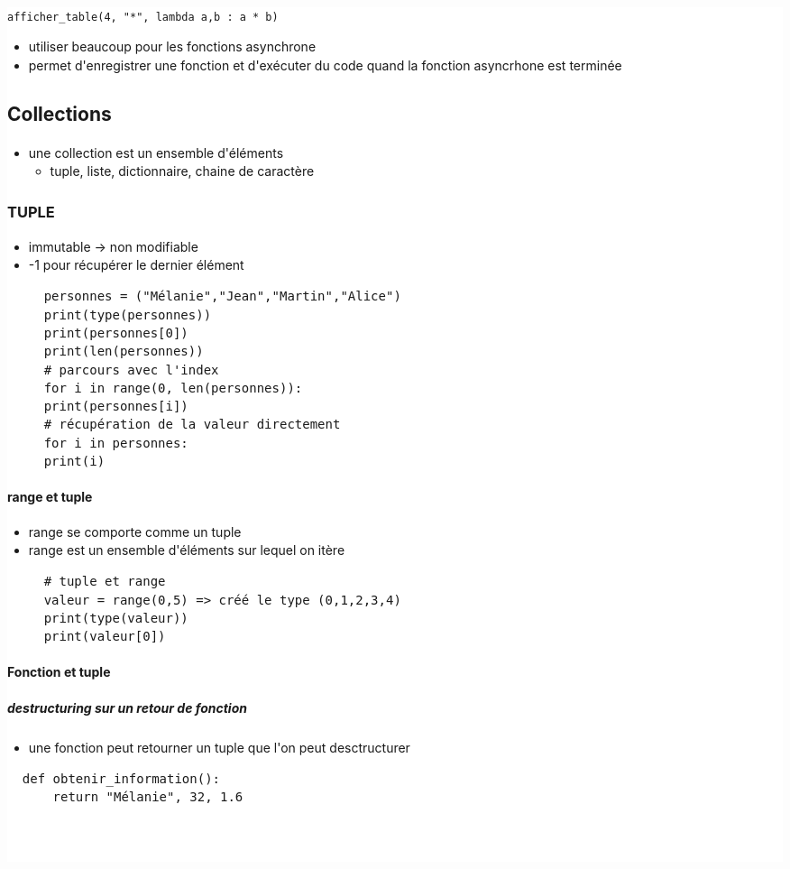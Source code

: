     afficher_table(4, "*", lambda a,b : a * b)
  
  </pre>

* utiliser beaucoup pour les fonctions asynchrone
* permet d'enregistrer une fonction et d'exécuter du code quand la fonction asyncrhone est terminée

## Collections

- une collection est un ensemble d'éléments
  - tuple, liste, dictionnaire, chaine de caractère

### TUPLE

- immutable -> non modifiable
- -1 pour récupérer le dernier élément
  <pre>
    personnes = ("Mélanie","Jean","Martin","Alice")
    print(type(personnes))
    print(personnes[0])
    print(len(personnes))
    # parcours avec l'index
    for i in range(0, len(personnes)):
    print(personnes[i])
    # récupération de la valeur directement
    for i in personnes:
    print(i)
  </pre>

#### range et tuple

- range se comporte comme un tuple
- range est un ensemble d'éléments sur lequel on itère
  <pre>
    # tuple et range
    valeur = range(0,5) => créé le type (0,1,2,3,4)
    print(type(valeur))
    print(valeur[0])
  </pre>

#### Fonction et tuple

##### destructuring sur un retour de fonction

- une fonction peut retourner un tuple que l'on peut desctructurer
<pre>
  def obtenir_information():
      return "Mélanie", 32, 1.6
